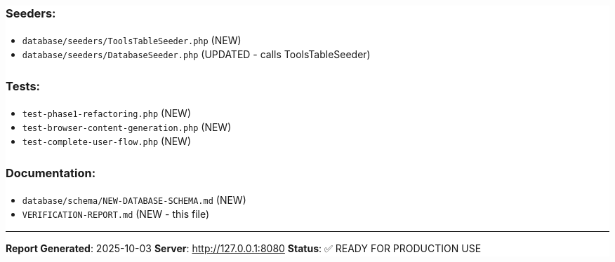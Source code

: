 ### Seeders:
- `database/seeders/ToolsTableSeeder.php` (NEW)
- `database/seeders/DatabaseSeeder.php` (UPDATED - calls ToolsTableSeeder)

### Tests:
- `test-phase1-refactoring.php` (NEW)
- `test-browser-content-generation.php` (NEW)
- `test-complete-user-flow.php` (NEW)

### Documentation:
- `database/schema/NEW-DATABASE-SCHEMA.md` (NEW)
- `VERIFICATION-REPORT.md` (NEW - this file)

---

**Report Generated**: 2025-10-03
**Server**: http://127.0.0.1:8080
**Status**: ✅ READY FOR PRODUCTION USE
